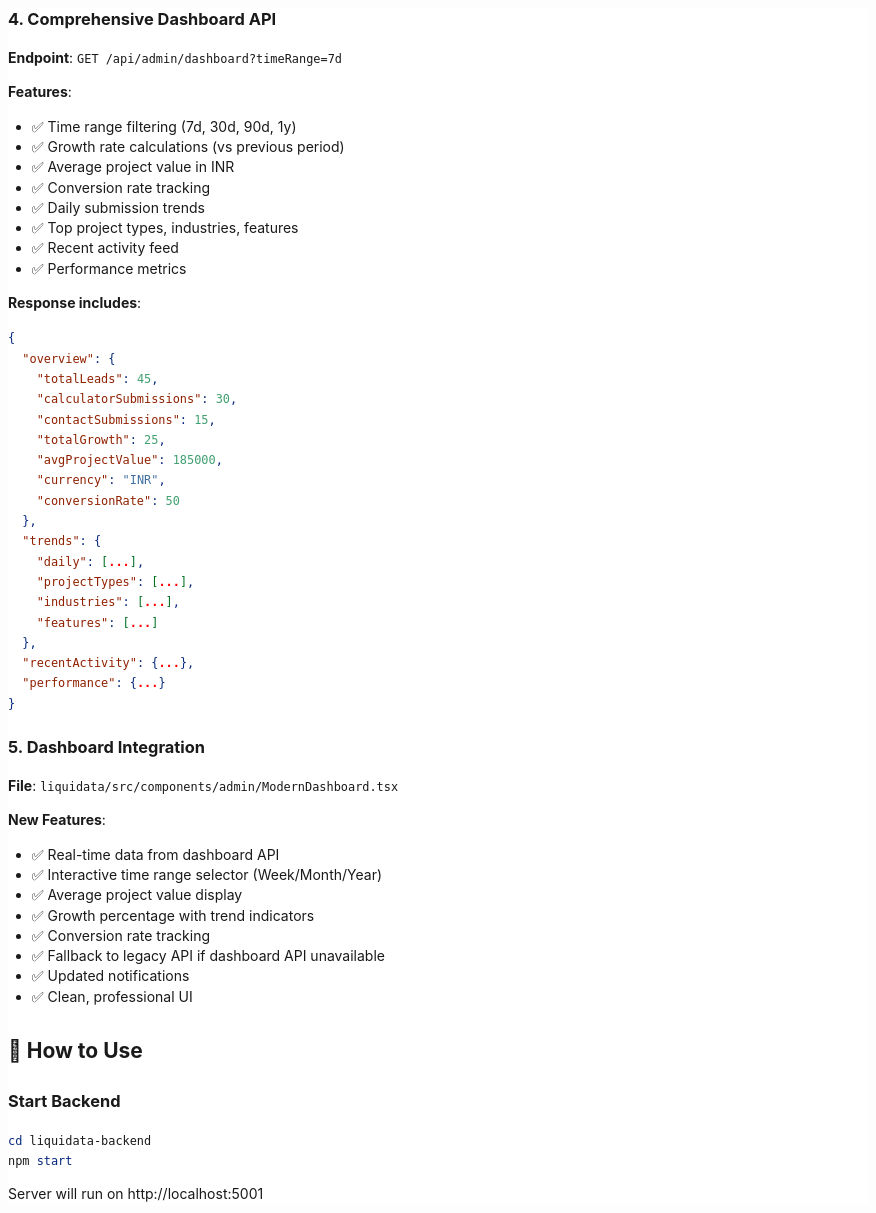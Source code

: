 ### 4. Comprehensive Dashboard API
**Endpoint**: `GET /api/admin/dashboard?timeRange=7d`

**Features**:
- ✅ Time range filtering (7d, 30d, 90d, 1y)
- ✅ Growth rate calculations (vs previous period)
- ✅ Average project value in INR
- ✅ Conversion rate tracking
- ✅ Daily submission trends
- ✅ Top project types, industries, features
- ✅ Recent activity feed
- ✅ Performance metrics

**Response includes**:
```json
{
  "overview": {
    "totalLeads": 45,
    "calculatorSubmissions": 30,
    "contactSubmissions": 15,
    "totalGrowth": 25,
    "avgProjectValue": 185000,
    "currency": "INR",
    "conversionRate": 50
  },
  "trends": {
    "daily": [...],
    "projectTypes": [...],
    "industries": [...],
    "features": [...]
  },
  "recentActivity": {...},
  "performance": {...}
}
```

### 5. Dashboard Integration
**File**: `liquidata/src/components/admin/ModernDashboard.tsx`

**New Features**:
- ✅ Real-time data from dashboard API
- ✅ Interactive time range selector (Week/Month/Year)
- ✅ Average project value display
- ✅ Growth percentage with trend indicators
- ✅ Conversion rate tracking
- ✅ Fallback to legacy API if dashboard API unavailable
- ✅ Updated notifications
- ✅ Clean, professional UI

## 🚀 How to Use

### Start Backend
```powershell
cd liquidata-backend
npm start
```
Server will run on http://localhost:5001
